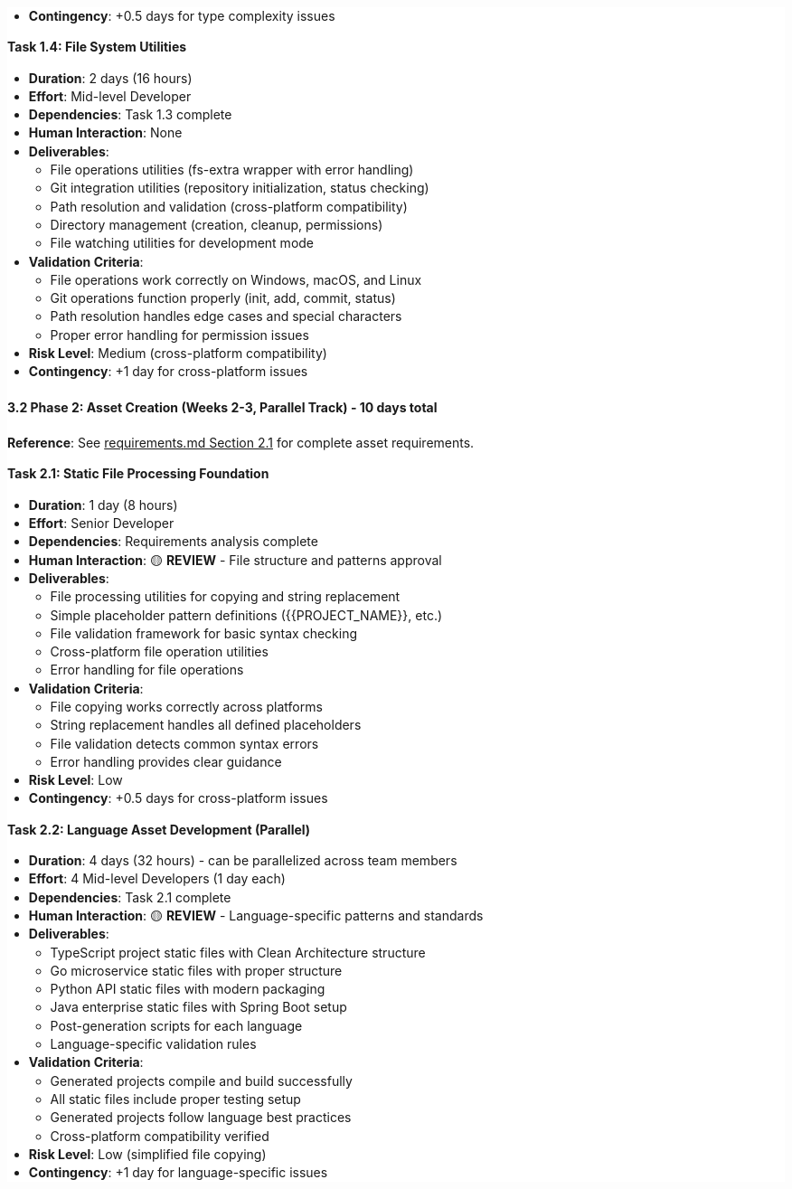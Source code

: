 - **Contingency**: +0.5 days for type complexity issues

**Task 1.4: File System Utilities**
- **Duration**: 2 days (16 hours)
- **Effort**: Mid-level Developer
- **Dependencies**: Task 1.3 complete
- **Human Interaction**: None
- **Deliverables**:
  - File operations utilities (fs-extra wrapper with error handling)
  - Git integration utilities (repository initialization, status checking)
  - Path resolution and validation (cross-platform compatibility)
  - Directory management (creation, cleanup, permissions)
  - File watching utilities for development mode
- **Validation Criteria**:
  - File operations work correctly on Windows, macOS, and Linux
  - Git operations function properly (init, add, commit, status)
  - Path resolution handles edge cases and special characters
  - Proper error handling for permission issues
- **Risk Level**: Medium (cross-platform compatibility)
- **Contingency**: +1 day for cross-platform issues

#### 3.2 Phase 2: Asset Creation (Weeks 2-3, Parallel Track) - 10 days total

**Reference**: See [requirements.md Section 2.1](./requirements.md#21-core-components) for complete asset requirements.

**Task 2.1: Static File Processing Foundation**
- **Duration**: 1 day (8 hours)
- **Effort**: Senior Developer
- **Dependencies**: Requirements analysis complete
- **Human Interaction**: 🟡 **REVIEW** - File structure and patterns approval
- **Deliverables**:
  - File processing utilities for copying and string replacement
  - Simple placeholder pattern definitions ({{PROJECT_NAME}}, etc.)
  - File validation framework for basic syntax checking
  - Cross-platform file operation utilities
  - Error handling for file operations
- **Validation Criteria**:
  - File copying works correctly across platforms
  - String replacement handles all defined placeholders
  - File validation detects common syntax errors
  - Error handling provides clear guidance
- **Risk Level**: Low
- **Contingency**: +0.5 days for cross-platform issues

**Task 2.2: Language Asset Development (Parallel)**
- **Duration**: 4 days (32 hours) - can be parallelized across team members
- **Effort**: 4 Mid-level Developers (1 day each)
- **Dependencies**: Task 2.1 complete
- **Human Interaction**: 🟡 **REVIEW** - Language-specific patterns and standards
- **Deliverables**:
  - TypeScript project static files with Clean Architecture structure
  - Go microservice static files with proper structure
  - Python API static files with modern packaging
  - Java enterprise static files with Spring Boot setup
  - Post-generation scripts for each language
  - Language-specific validation rules
- **Validation Criteria**:
  - Generated projects compile and build successfully
  - All static files include proper testing setup
  - Generated projects follow language best practices
  - Cross-platform compatibility verified
- **Risk Level**: Low (simplified file copying)
- **Contingency**: +1 day for language-specific issues
